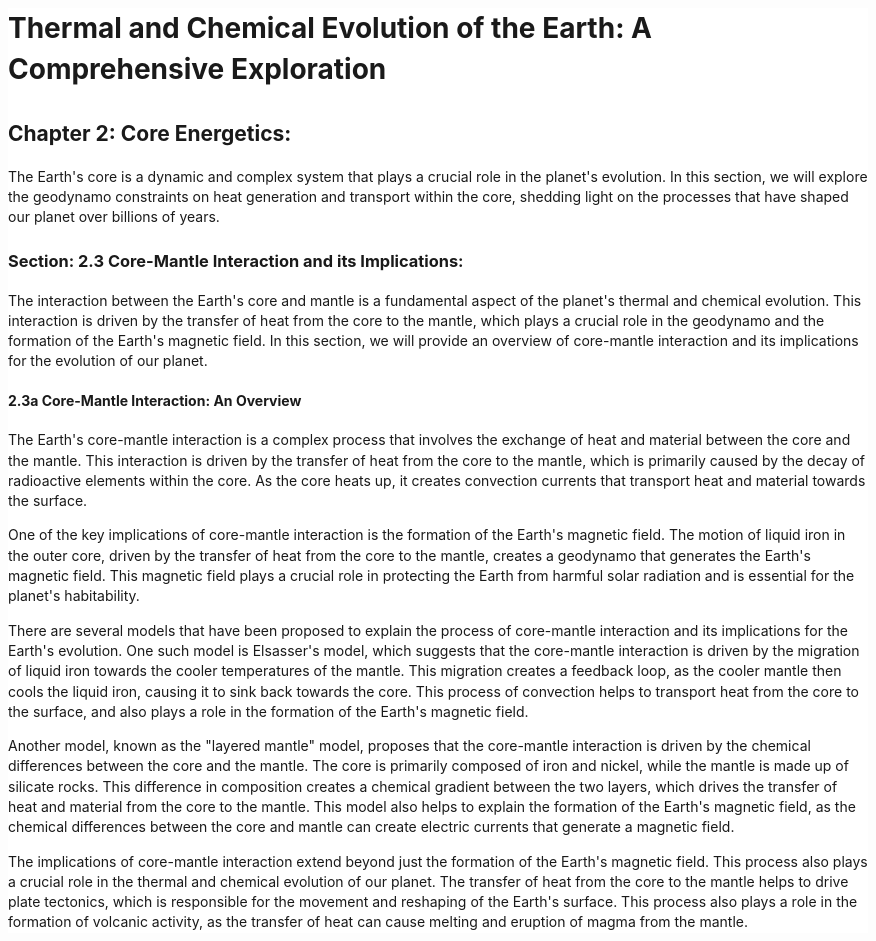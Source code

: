 
# Thermal and Chemical Evolution of the Earth: A Comprehensive Exploration

## Chapter 2: Core Energetics:

The Earth's core is a dynamic and complex system that plays a crucial role in the planet's evolution. In this section, we will explore the geodynamo constraints on heat generation and transport within the core, shedding light on the processes that have shaped our planet over billions of years.

### Section: 2.3 Core-Mantle Interaction and its Implications:

The interaction between the Earth's core and mantle is a fundamental aspect of the planet's thermal and chemical evolution. This interaction is driven by the transfer of heat from the core to the mantle, which plays a crucial role in the geodynamo and the formation of the Earth's magnetic field. In this section, we will provide an overview of core-mantle interaction and its implications for the evolution of our planet.

#### 2.3a Core-Mantle Interaction: An Overview

The Earth's core-mantle interaction is a complex process that involves the exchange of heat and material between the core and the mantle. This interaction is driven by the transfer of heat from the core to the mantle, which is primarily caused by the decay of radioactive elements within the core. As the core heats up, it creates convection currents that transport heat and material towards the surface.

One of the key implications of core-mantle interaction is the formation of the Earth's magnetic field. The motion of liquid iron in the outer core, driven by the transfer of heat from the core to the mantle, creates a geodynamo that generates the Earth's magnetic field. This magnetic field plays a crucial role in protecting the Earth from harmful solar radiation and is essential for the planet's habitability.

There are several models that have been proposed to explain the process of core-mantle interaction and its implications for the Earth's evolution. One such model is Elsasser's model, which suggests that the core-mantle interaction is driven by the migration of liquid iron towards the cooler temperatures of the mantle. This migration creates a feedback loop, as the cooler mantle then cools the liquid iron, causing it to sink back towards the core. This process of convection helps to transport heat from the core to the surface, and also plays a role in the formation of the Earth's magnetic field.

Another model, known as the "layered mantle" model, proposes that the core-mantle interaction is driven by the chemical differences between the core and the mantle. The core is primarily composed of iron and nickel, while the mantle is made up of silicate rocks. This difference in composition creates a chemical gradient between the two layers, which drives the transfer of heat and material from the core to the mantle. This model also helps to explain the formation of the Earth's magnetic field, as the chemical differences between the core and mantle can create electric currents that generate a magnetic field.

The implications of core-mantle interaction extend beyond just the formation of the Earth's magnetic field. This process also plays a crucial role in the thermal and chemical evolution of our planet. The transfer of heat from the core to the mantle helps to drive plate tectonics, which is responsible for the movement and reshaping of the Earth's surface. This process also plays a role in the formation of volcanic activity, as the transfer of heat can cause melting and eruption of magma from the mantle.
